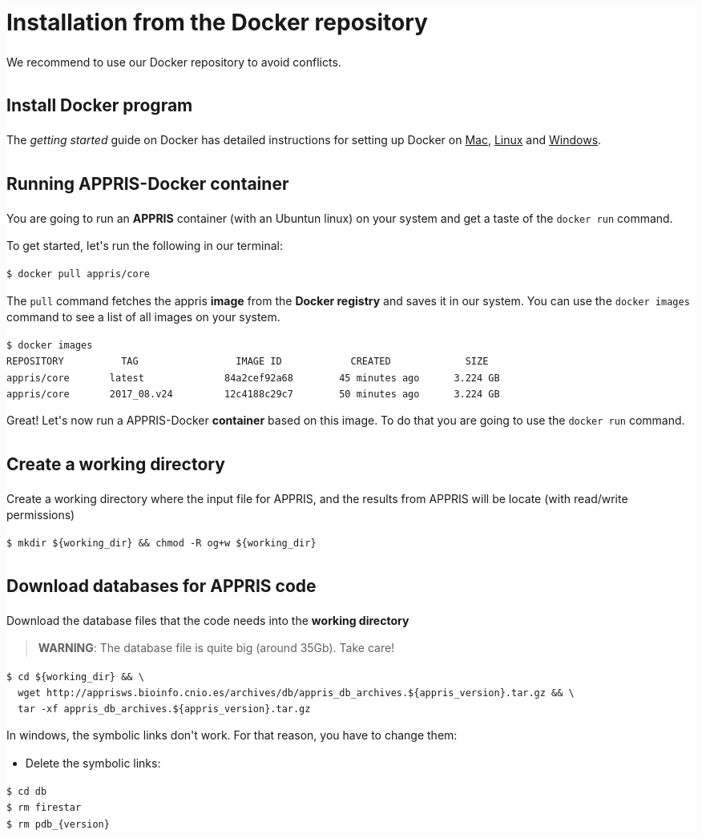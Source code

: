 Installation from the Docker repository
=======================================
We recommend to use our Docker repository to avoid conflicts.

Install Docker program
----------------------

The _getting started_ guide on Docker has detailed instructions for setting up Docker on [Mac](https://docs.docker.com/docker-for-mac/), [Linux](https://docs.docker.com/engine/installation/linux/) and [Windows](https://docs.docker.com/docker-for-windows/).

Running APPRIS-Docker container
-------------------------------
You are going to run an __APPRIS__ container (with an Ubuntun linux) on your system and get a taste of the `docker run` command.

To get started, let's run the following in our terminal:
```
$ docker pull appris/core
```

The `pull` command fetches the appris **image** from the **Docker registry** and saves it in our system. You can use the `docker images` command to see a list of all images on your system.
```
$ docker images
REPOSITORY          TAG                 IMAGE ID            CREATED             SIZE
appris/core       latest              84a2cef92a68        45 minutes ago      3.224 GB
appris/core       2017_08.v24         12c4188c29c7        50 minutes ago      3.224 GB
```

Great! Let's now run a APPRIS-Docker **container** based on this image. To do that you are going to use the `docker
run` command.

Create a working directory
--------------------------
Create a working directory where the input file for APPRIS, and the results from APPRIS will be locate (with
read/write permissions)
```
$ mkdir ${working_dir} && chmod -R og+w ${working_dir}

```

Download databases for APPRIS code
----------------------------------
Download the database files that the code needs into the **working directory**

> __WARNING__: The database file is quite big (around 35Gb). Take care!

```
$ cd ${working_dir} && \
  wget http://apprisws.bioinfo.cnio.es/archives/db/appris_db_archives.${appris_version}.tar.gz && \
  tar -xf appris_db_archives.${appris_version}.tar.gz
```

In windows, the symbolic links don't work. For that reason, you have to change them:
- Delete the symbolic links:
```
$ cd db
$ rm firestar
$ rm pdb_{version}
```
